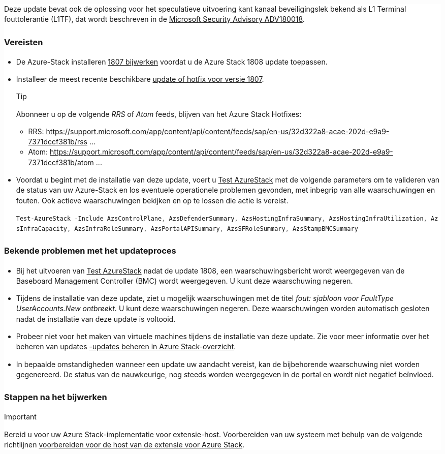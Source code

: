 Deze update bevat ook de oplossing voor het speculatieve uitvoering kant kanaal beveiligingslek bekend als L1 Terminal fouttolerantie (L1TF), dat wordt beschreven in de [Microsoft Security Advisory ADV180018](https://portal.msrc.microsoft.com/en-US/security-guidance/advisory/ADV180018).  

### <a name="prerequisites"></a>Vereisten

- De Azure-Stack installeren [1807 bijwerken](azure-stack-update-1807.md) voordat u de Azure Stack 1808 update toepassen. 

- Installeer de meest recente beschikbare [update of hotfix voor versie 1807](azure-stack-update-1807.md#post-update-steps).  
  > [!TIP]  
  > Abonneer u op de volgende *RRS* of *Atom* feeds, blijven van het Azure Stack Hotfixes:
  > - RRS: https://support.microsoft.com/app/content/api/content/feeds/sap/en-us/32d322a8-acae-202d-e9a9-7371dccf381b/rss ... 
  > - Atom: https://support.microsoft.com/app/content/api/content/feeds/sap/en-us/32d322a8-acae-202d-e9a9-7371dccf381b/atom ...


- Voordat u begint met de installatie van deze update, voert u [Test AzureStack](azure-stack-diagnostic-test.md) met de volgende parameters om te valideren van de status van uw Azure-Stack en los eventuele operationele problemen gevonden, met inbegrip van alle waarschuwingen en fouten. Ook actieve waarschuwingen bekijken en op te lossen die actie is vereist.  

  ```PowerShell
  Test-AzureStack -Include AzsControlPlane, AzsDefenderSummary, AzsHostingInfraSummary, AzsHostingInfraUtilization, AzsInfraCapacity, AzsInfraRoleSummary, AzsPortalAPISummary, AzsSFRoleSummary, AzsStampBMCSummary
  ```   

### <a name="known-issues-with-the-update-process"></a>Bekende problemen met het updateproces

- Bij het uitvoeren van [Test AzureStack](azure-stack-diagnostic-test.md) nadat de update 1808, een waarschuwingsbericht wordt weergegeven van de Baseboard Management Controller (BMC) wordt weergegeven. U kunt deze waarschuwing negeren.

 
- Tijdens de installatie van deze update, ziet u mogelijk waarschuwingen met de titel *fout: sjabloon voor FaultType UserAccounts.New ontbreekt.*  U kunt deze waarschuwingen negeren. Deze waarschuwingen worden automatisch gesloten nadat de installatie van deze update is voltooid.

 
- Probeer niet voor het maken van virtuele machines tijdens de installatie van deze update. Zie voor meer informatie over het beheren van updates [-updates beheren in Azure Stack-overzicht](azure-stack-updates.md#plan-for-updates).

 
- In bepaalde omstandigheden wanneer een update uw aandacht vereist, kan de bijbehorende waarschuwing niet worden gegenereerd. De status van de nauwkeurige, nog steeds worden weergegeven in de portal en wordt niet negatief beïnvloed.

### <a name="post-update-steps"></a>Stappen na het bijwerken

> [!Important]  
> Bereid u voor uw Azure Stack-implementatie voor extensie-host. Voorbereiden van uw systeem met behulp van de volgende richtlijnen [voorbereiden voor de host van de extensie voor Azure Stack](azure-stack-extension-host-prepare.md).
